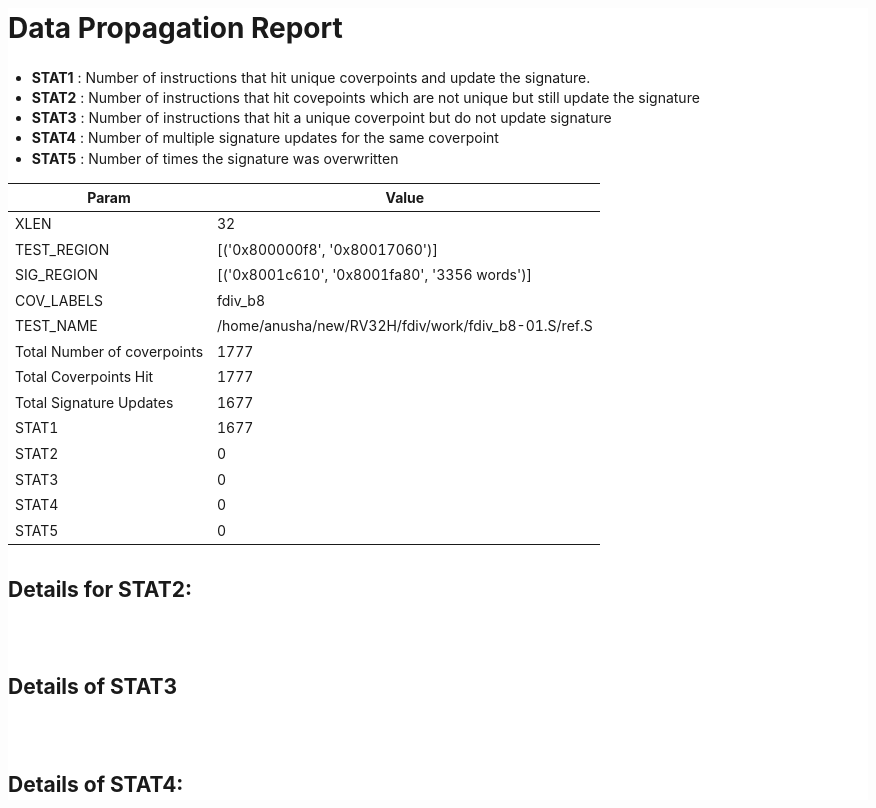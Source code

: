 
# Data Propagation Report

- **STAT1** : Number of instructions that hit unique coverpoints and update the signature.
- **STAT2** : Number of instructions that hit covepoints which are not unique but still update the signature
- **STAT3** : Number of instructions that hit a unique coverpoint but do not update signature
- **STAT4** : Number of multiple signature updates for the same coverpoint
- **STAT5** : Number of times the signature was overwritten

| Param                     | Value    |
|---------------------------|----------|
| XLEN                      | 32      |
| TEST_REGION               | [('0x800000f8', '0x80017060')]      |
| SIG_REGION                | [('0x8001c610', '0x8001fa80', '3356 words')]      |
| COV_LABELS                | fdiv_b8      |
| TEST_NAME                 | /home/anusha/new/RV32H/fdiv/work/fdiv_b8-01.S/ref.S    |
| Total Number of coverpoints| 1777     |
| Total Coverpoints Hit     | 1777      |
| Total Signature Updates   | 1677      |
| STAT1                     | 1677      |
| STAT2                     | 0      |
| STAT3                     | 0     |
| STAT4                     | 0     |
| STAT5                     | 0     |

## Details for STAT2:

```


```

## Details of STAT3

```


```

## Details of STAT4:
